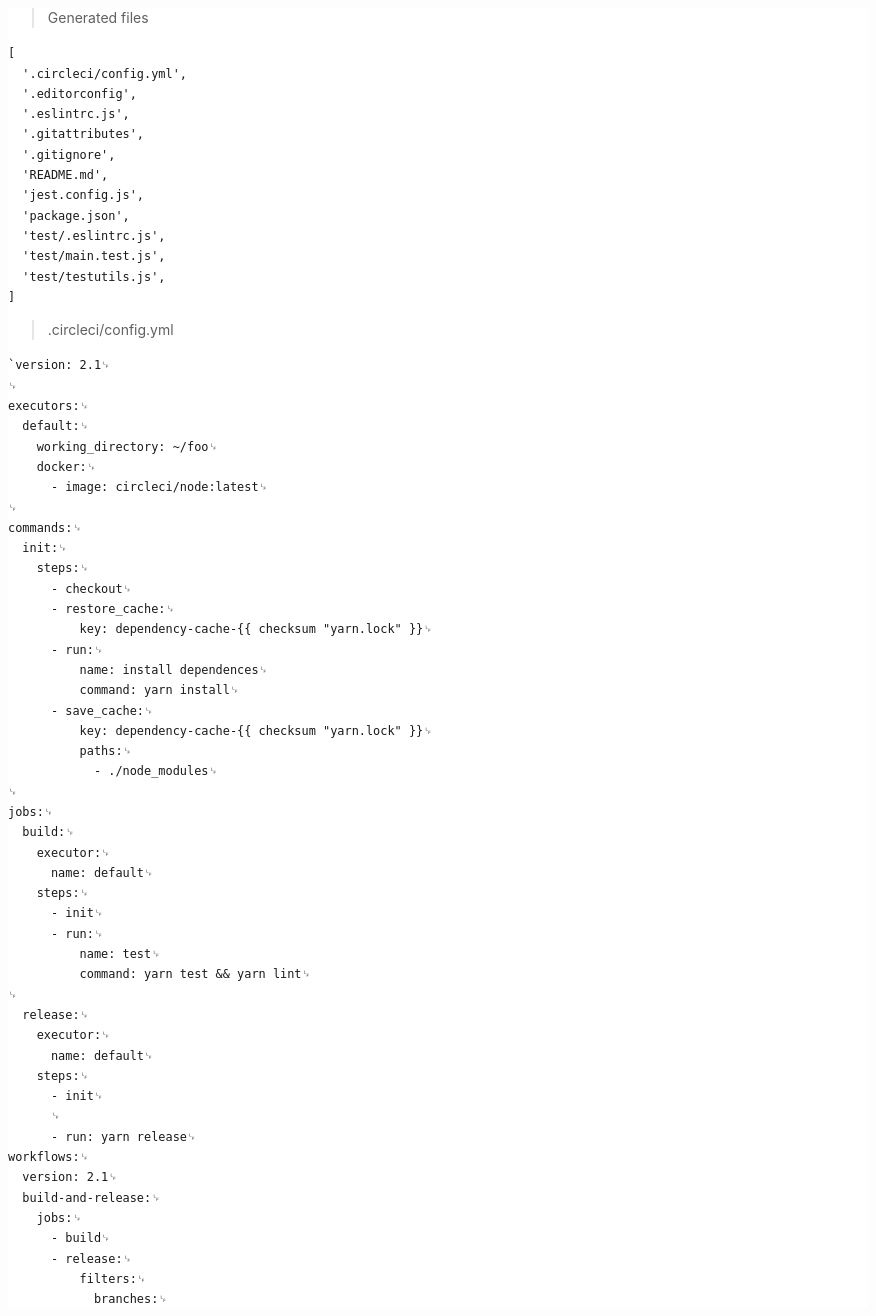 > Generated files

    [
      '.circleci/config.yml',
      '.editorconfig',
      '.eslintrc.js',
      '.gitattributes',
      '.gitignore',
      'README.md',
      'jest.config.js',
      'package.json',
      'test/.eslintrc.js',
      'test/main.test.js',
      'test/testutils.js',
    ]

> .circleci/config.yml

    `version: 2.1␊
    ␊
    executors:␊
      default:␊
        working_directory: ~/foo␊
        docker:␊
          - image: circleci/node:latest␊
    ␊
    commands:␊
      init:␊
        steps:␊
          - checkout␊
          - restore_cache:␊
              key: dependency-cache-{{ checksum "yarn.lock" }}␊
          - run:␊
              name: install dependences␊
              command: yarn install␊
          - save_cache:␊
              key: dependency-cache-{{ checksum "yarn.lock" }}␊
              paths:␊
                - ./node_modules␊
    ␊
    jobs:␊
      build:␊
        executor:␊
          name: default␊
        steps:␊
          - init␊
          - run:␊
              name: test␊
              command: yarn test && yarn lint␊
    ␊
      release:␊
        executor:␊
          name: default␊
        steps:␊
          - init␊
          ␊
          - run: yarn release␊
    workflows:␊
      version: 2.1␊
      build-and-release:␊
        jobs:␊
          - build␊
          - release:␊
              filters:␊
                branches:␊